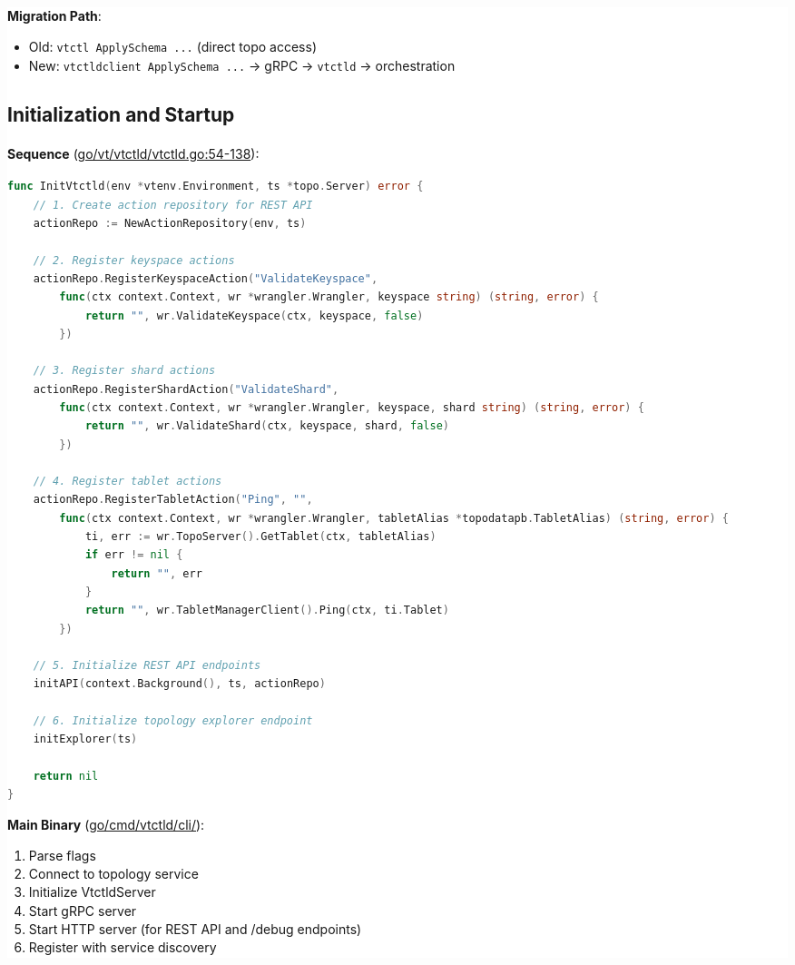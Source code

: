**Migration Path**:
- Old: `vtctl ApplySchema ...` (direct topo access)
- New: `vtctldclient ApplySchema ...` → gRPC → `vtctld` → orchestration

## Initialization and Startup

**Sequence** ([go/vt/vtctld/vtctld.go:54-138](go/vt/vtctld/vtctld.go#L54)):

```go
func InitVtctld(env *vtenv.Environment, ts *topo.Server) error {
    // 1. Create action repository for REST API
    actionRepo := NewActionRepository(env, ts)

    // 2. Register keyspace actions
    actionRepo.RegisterKeyspaceAction("ValidateKeyspace",
        func(ctx context.Context, wr *wrangler.Wrangler, keyspace string) (string, error) {
            return "", wr.ValidateKeyspace(ctx, keyspace, false)
        })

    // 3. Register shard actions
    actionRepo.RegisterShardAction("ValidateShard",
        func(ctx context.Context, wr *wrangler.Wrangler, keyspace, shard string) (string, error) {
            return "", wr.ValidateShard(ctx, keyspace, shard, false)
        })

    // 4. Register tablet actions
    actionRepo.RegisterTabletAction("Ping", "",
        func(ctx context.Context, wr *wrangler.Wrangler, tabletAlias *topodatapb.TabletAlias) (string, error) {
            ti, err := wr.TopoServer().GetTablet(ctx, tabletAlias)
            if err != nil {
                return "", err
            }
            return "", wr.TabletManagerClient().Ping(ctx, ti.Tablet)
        })

    // 5. Initialize REST API endpoints
    initAPI(context.Background(), ts, actionRepo)

    // 6. Initialize topology explorer endpoint
    initExplorer(ts)

    return nil
}
```

**Main Binary** ([go/cmd/vtctld/cli/](go/cmd/vtctld/cli/)):
1. Parse flags
2. Connect to topology service
3. Initialize VtctldServer
4. Start gRPC server
5. Start HTTP server (for REST API and /debug endpoints)
6. Register with service discovery
